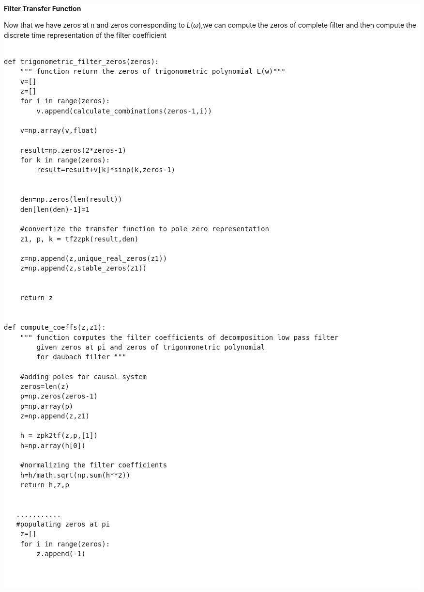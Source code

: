 **Filter Transfer Function**

Now that we have zeros at $\pi$ and zeros corresponding to $L(\omega)$,we can compute
the zeros of complete filter and then compute the discrete time representation of the filter coefficient

<pre class="brush:python">

def trigonometric_filter_zeros(zeros):
    """ function return the zeros of trigonometric polynomial L(w)"""
    v=[]
    z=[]
    for i in range(zeros):
        v.append(calculate_combinations(zeros-1,i))
        
    v=np.array(v,float)
    
    result=np.zeros(2*zeros-1)
    for k in range(zeros):
        result=result+v[k]*sinp(k,zeros-1)
        
      
    den=np.zeros(len(result))
    den[len(den)-1]=1
   
    #convertize the transfer function to pole zero representation
    z1, p, k = tf2zpk(result,den)

    z=np.append(z,unique_real_zeros(z1))
    z=np.append(z,stable_zeros(z1))

        
    return z


def compute_coeffs(z,z1):
    """ function computes the filter coefficients of decomposition low pass filter
        given zeros at pi and zeros of trigonmonetric polynomial 
        for daubach filter """
        
    #adding poles for causal system
    zeros=len(z)
    p=np.zeros(zeros-1)
    p=np.array(p)
    z=np.append(z,z1)
    
    h = zpk2tf(z,p,[1])
    h=np.array(h[0])

    #normalizing the filter coefficients
    h=h/math.sqrt(np.sum(h**2))
    return h,z,p


   ...........
   #populating zeros at pi
    z=[]
    for i in range(zeros):
        z.append(-1)
